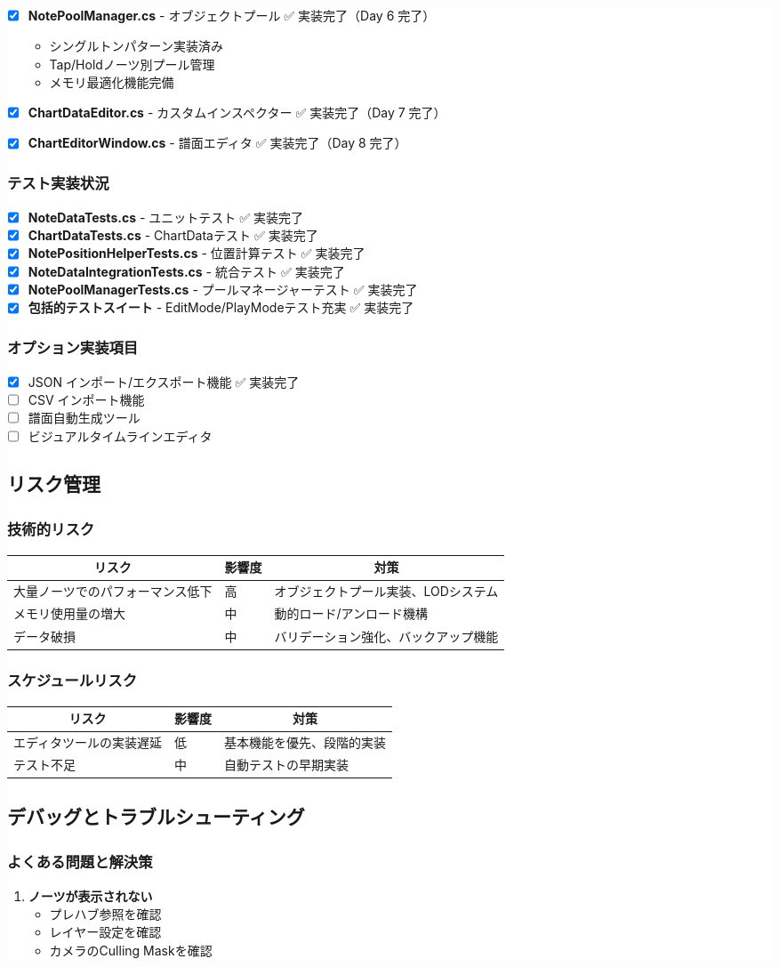 - [x] **NotePoolManager.cs** - オブジェクトプール ✅ 実装完了（Day 6 完了）
  - シングルトンパターン実装済み
  - Tap/Holdノーツ別プール管理
  - メモリ最適化機能完備
  
- [x] **ChartDataEditor.cs** - カスタムインスペクター ✅ 実装完了（Day 7 完了）
- [x] **ChartEditorWindow.cs** - 譜面エディタ ✅ 実装完了（Day 8 完了）

### テスト実装状況

- [x] **NoteDataTests.cs** - ユニットテスト ✅ 実装完了
- [x] **ChartDataTests.cs** - ChartDataテスト ✅ 実装完了
- [x] **NotePositionHelperTests.cs** - 位置計算テスト ✅ 実装完了
- [x] **NoteDataIntegrationTests.cs** - 統合テスト ✅ 実装完了
- [x] **NotePoolManagerTests.cs** - プールマネージャーテスト ✅ 実装完了
- [x] **包括的テストスイート** - EditMode/PlayModeテスト充実 ✅ 実装完了

### オプション実装項目

- [x] JSON インポート/エクスポート機能 ✅ 実装完了
- [ ] CSV インポート機能
- [ ] 譜面自動生成ツール
- [ ] ビジュアルタイムラインエディタ

## リスク管理

### 技術的リスク

| リスク | 影響度 | 対策 |
|-------|--------|------|
| 大量ノーツでのパフォーマンス低下 | 高 | オブジェクトプール実装、LODシステム |
| メモリ使用量の増大 | 中 | 動的ロード/アンロード機構 |
| データ破損 | 中 | バリデーション強化、バックアップ機能 |

### スケジュールリスク

| リスク | 影響度 | 対策 |
|-------|--------|------|
| エディタツールの実装遅延 | 低 | 基本機能を優先、段階的実装 |
| テスト不足 | 中 | 自動テストの早期実装 |

## デバッグとトラブルシューティング

### よくある問題と解決策

1. **ノーツが表示されない**
   - プレハブ参照を確認
   - レイヤー設定を確認
   - カメラのCulling Maskを確認
